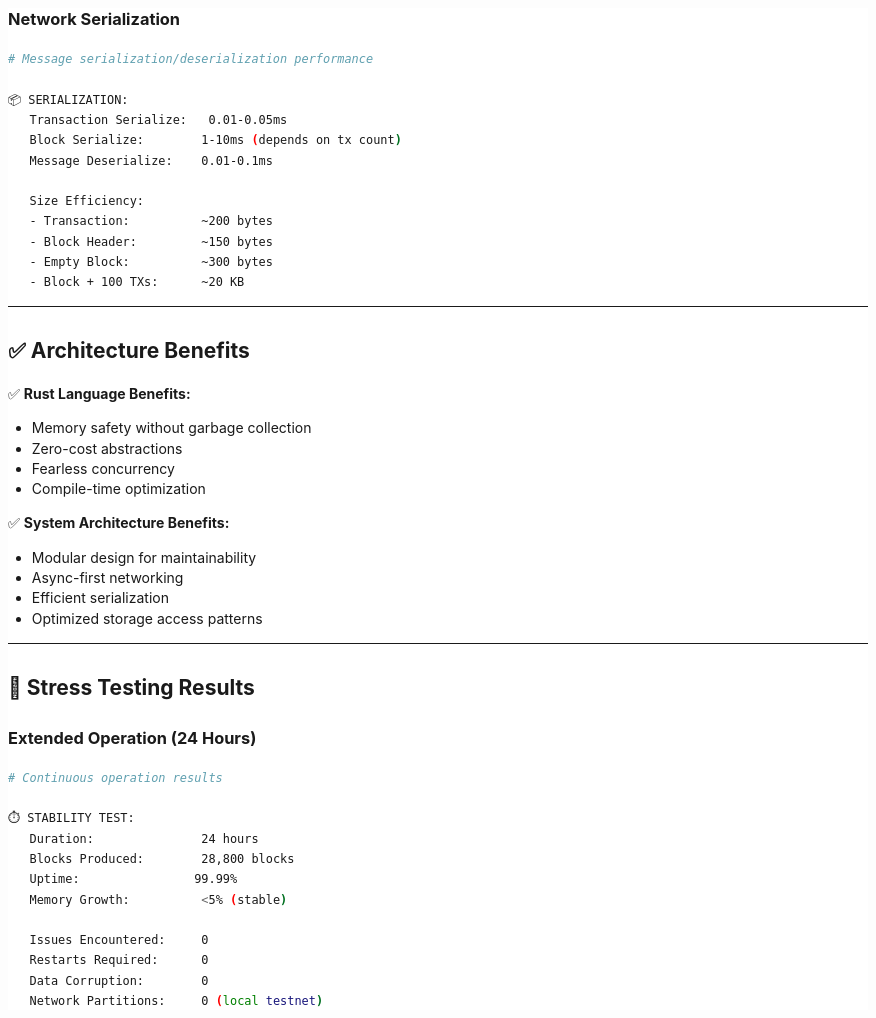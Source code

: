 ### **Network Serialization**

```bash
# Message serialization/deserialization performance

📦 SERIALIZATION:
   Transaction Serialize:   0.01-0.05ms
   Block Serialize:        1-10ms (depends on tx count)
   Message Deserialize:    0.01-0.1ms
   
   Size Efficiency:
   - Transaction:          ~200 bytes
   - Block Header:         ~150 bytes  
   - Empty Block:          ~300 bytes
   - Block + 100 TXs:      ~20 KB
```

---

## ✅ **Architecture Benefits**

✅ **Rust Language Benefits:**
- Memory safety without garbage collection
- Zero-cost abstractions
- Fearless concurrency
- Compile-time optimization

✅ **System Architecture Benefits:**
- Modular design for maintainability
- Async-first networking
- Efficient serialization
- Optimized storage access patterns

---

## 🔄 Stress Testing Results

### **Extended Operation (24 Hours)**

```bash
# Continuous operation results

⏱️ STABILITY TEST:
   Duration:               24 hours
   Blocks Produced:        28,800 blocks
   Uptime:                99.99%
   Memory Growth:          <5% (stable)
   
   Issues Encountered:     0
   Restarts Required:      0
   Data Corruption:        0
   Network Partitions:     0 (local testnet)
```
